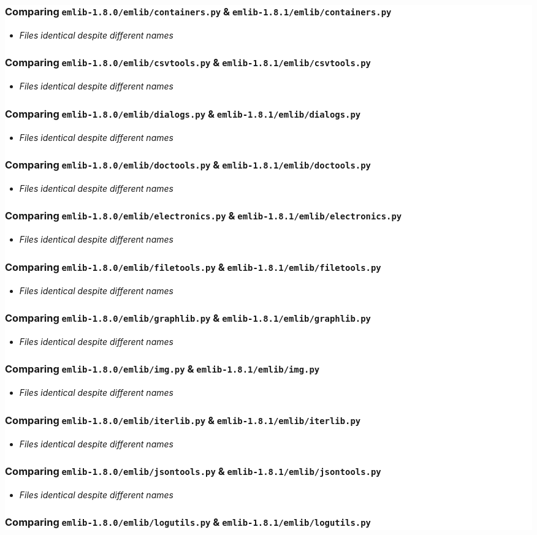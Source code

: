 ### Comparing `emlib-1.8.0/emlib/containers.py` & `emlib-1.8.1/emlib/containers.py`

 * *Files identical despite different names*

### Comparing `emlib-1.8.0/emlib/csvtools.py` & `emlib-1.8.1/emlib/csvtools.py`

 * *Files identical despite different names*

### Comparing `emlib-1.8.0/emlib/dialogs.py` & `emlib-1.8.1/emlib/dialogs.py`

 * *Files identical despite different names*

### Comparing `emlib-1.8.0/emlib/doctools.py` & `emlib-1.8.1/emlib/doctools.py`

 * *Files identical despite different names*

### Comparing `emlib-1.8.0/emlib/electronics.py` & `emlib-1.8.1/emlib/electronics.py`

 * *Files identical despite different names*

### Comparing `emlib-1.8.0/emlib/filetools.py` & `emlib-1.8.1/emlib/filetools.py`

 * *Files identical despite different names*

### Comparing `emlib-1.8.0/emlib/graphlib.py` & `emlib-1.8.1/emlib/graphlib.py`

 * *Files identical despite different names*

### Comparing `emlib-1.8.0/emlib/img.py` & `emlib-1.8.1/emlib/img.py`

 * *Files identical despite different names*

### Comparing `emlib-1.8.0/emlib/iterlib.py` & `emlib-1.8.1/emlib/iterlib.py`

 * *Files identical despite different names*

### Comparing `emlib-1.8.0/emlib/jsontools.py` & `emlib-1.8.1/emlib/jsontools.py`

 * *Files identical despite different names*

### Comparing `emlib-1.8.0/emlib/logutils.py` & `emlib-1.8.1/emlib/logutils.py`
